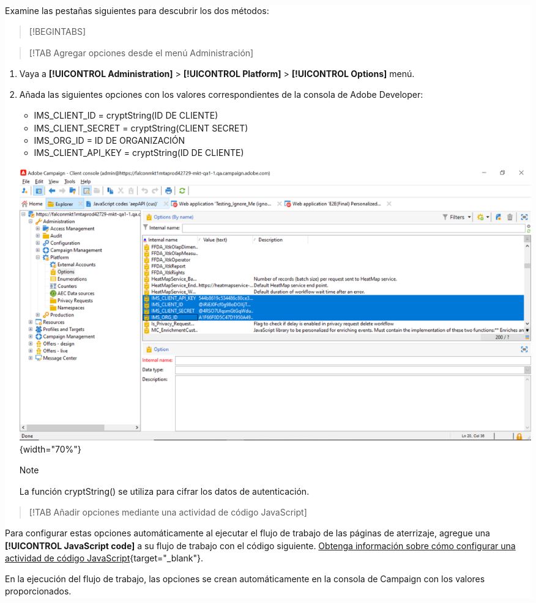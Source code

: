 Examine las pestañas siguientes para descubrir los dos métodos:

>[!BEGINTABS]

>[!TAB Agregar opciones desde el menú Administración]

1. Vaya a **[!UICONTROL Administration]** > **[!UICONTROL Platform]** > **[!UICONTROL Options]**  menú.
1. Añada las siguientes opciones con los valores correspondientes de la consola de Adobe Developer:

   * IMS_CLIENT_ID = cryptString(ID DE CLIENTE)
   * IMS_CLIENT_SECRET = cryptString(CLIENT SECRET)
   * IMS_ORG_ID = ID DE ORGANIZACIÓN
   * IMS_CLIENT_API_KEY = cryptString(ID DE CLIENTE)

   ![](assets/ac-lp-xtk.png){width="70%"}

   >[!NOTE]
   >
   >La función cryptString() se utiliza para cifrar los datos de autenticación.

>[!TAB Añadir opciones mediante una actividad de código JavaScript]

Para configurar estas opciones automáticamente al ejecutar el flujo de trabajo de las páginas de aterrizaje, agregue una **[!UICONTROL JavaScript code]** a su flujo de trabajo con el código siguiente. [Obtenga información sobre cómo configurar una actividad de código JavaScript](https://experienceleague.adobe.com/docs/campaign/automation/workflows/wf-activities/action-activities/sql-code-and-JavaScript-code.html#JavaScript-code){target="_blank"}.

En la ejecución del flujo de trabajo, las opciones se crean automáticamente en la consola de Campaign con los valores proporcionados.
